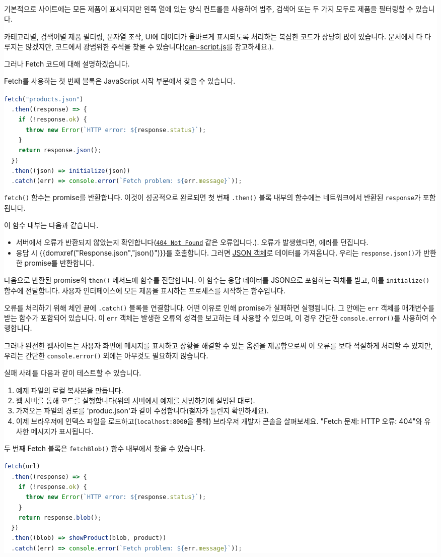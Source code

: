 
기본적으로 사이트에는 모든 제품이 표시되지만 왼쪽 열에 있는 양식 컨트롤을 사용하여 범주, 검색어 또는 두 가지 모두로 제품을 필터링할 수 있습니다.

카테고리별, 검색어별 제품 필터링, 문자열 조작, UI에 데이터가 올바르게 표시되도록 처리하는 복잡한 코드가 상당히 많이 있습니다. 문서에서 다 다루지는 않겠지만, 코드에서 광범위한 주석을 찾을 수 있습니다([can-script.js](https://github.com/mdn/learning-area/blob/main/javascript/apis/fetching-data/can-store/can-script.js)를 참고하세요.).

그러나 Fetch 코드에 대해 설명하겠습니다.

Fetch를 사용하는 첫 번째 블록은 JavaScript 시작 부분에서 찾을 수 있습니다.

```js
fetch("products.json")
  .then((response) => {
    if (!response.ok) {
      throw new Error(`HTTP error: ${response.status}`);
    }
    return response.json();
  })
  .then((json) => initialize(json))
  .catch((err) => console.error(`Fetch problem: ${err.message}`));
```

`fetch()` 함수는 promise를 반환합니다. 이것이 성공적으로 완료되면 첫 번째 `.then()` 블록 내부의 함수에는 네트워크에서 반환된 `response`가 포함됩니다.

이 함수 내부는 다음과 같습니다.

- 서버에서 오류가 반환되지 않았는지 확인합니다([`404 Not Found`](/ko/docs/Web/HTTP/Status/404) 같은 오류입니다.). 오류가 발생했다면, 에러를 던집니다.
- 응답 시 {{domxref("Response.json","json()")}}를 호출합니다. 그러면 [JSON 객체](/ko/docs/Learn/JavaScript/Objects/JSON)로 데이터를 가져옵니다. 우리는 `response.json()`가 반환한 promise를 반환합니다.

다음으로 반환된 promise의 `then()` 메서드에 함수를 전달합니다. 이 함수는 응답 데이터를 JSON으로 포함하는 객체를 받고, 이를 `initialize()` 함수에 전달합니다. 사용자 인터페이스에 모든 제품을 표시하는 프로세스를 시작하는 함수입니다.

오류를 처리하기 위해 체인 끝에 `.catch()` 블록을 연결합니다. 어떤 이유로 인해 promise가 실패하면 실행됩니다. 그 안에는 `err` 객체를 매개변수를 받는 함수가 포함되어 있습니다. 이 `err` 객체는 발생한 오류의 성격을 보고하는 데 사용할 수 있으며, 이 경우 간단한 `console.error()`를 사용하여 수행합니다.

그러나 완전한 웹사이트는 사용자 화면에 메시지를 표시하고 상황을 해결할 수 있는 옵션을 제공함으로써 이 오류를 보다 적절하게 처리할 수 있지만, 우리는 간단한 `console.error()` 외에는 아무것도 필요하지 않습니다.

실패 사례를 다음과 같이 테스트할 수 있습니다.

1. 예제 파일의 로컬 복사본을 만듭니다.
2. 웹 서버를 통해 코드를 실행합니다(위의 [서버에서 예제를 서빙하기](#서버에서_예제를_서빙하기)에 설명된 대로).
3. 가져오는 파일의 경로를 'produc.json'과 같이 수정합니다(철자가 틀린지 확인하세요).
4. 이제 브라우저에 인덱스 파일을 로드하고(`localhost:8000`을 통해) 브라우저 개발자 콘솔을 살펴보세요. "Fetch 문제: HTTP 오류: 404"와 유사한 메시지가 표시됩니다.

두 번째 Fetch 블록은 `fetchBlob()` 함수 내부에서 찾을 수 있습니다.

```js
fetch(url)
  .then((response) => {
    if (!response.ok) {
      throw new Error(`HTTP error: ${response.status}`);
    }
    return response.blob();
  })
  .then((blob) => showProduct(blob, product))
  .catch((err) => console.error(`Fetch problem: ${err.message}`));
```
